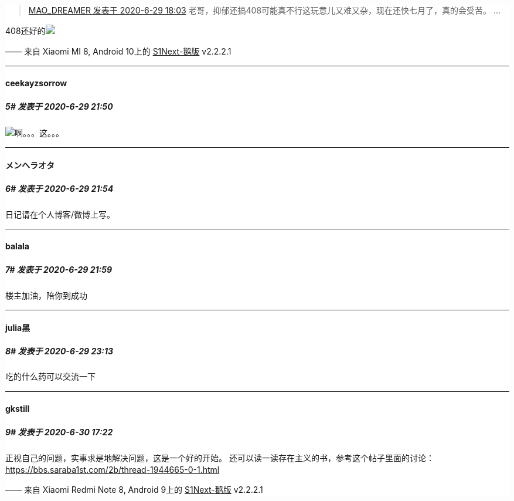 
<blockquote><a href="httphttps://bbs.saraba1st.com/2b/forum.php?mod=redirect&amp;goto=findpost&amp;pid=48000070&amp;ptid=1944797" target="_blank">MAO_DREAMER 发表于 2020-6-29 18:03</a>
老哥，抑郁还搞408可能真不行这玩意儿又难又杂，现在还快七月了，真的会受苦。 ...</blockquote>
408还好的<img src="https://static.saraba1st.com/image/smiley/face2017/002.png" referrerpolicy="no-referrer">

—— 来自 Xiaomi MI 8, Android 10上的 [S1Next-鹅版](https://github.com/ykrank/S1-Next/releases) v2.2.2.1


-----

####  ceekayzsorrow  
##### 5#       发表于 2020-6-29 21:50


<img src="https://static.saraba1st.com/image/smiley/face2017/001.png" referrerpolicy="no-referrer">啊。。。这。。。


-----

####  メンヘラオタ  
##### 6#       发表于 2020-6-29 21:54


日记请在个人博客/微博上写。


-----

####  balala  
##### 7#       发表于 2020-6-29 21:59


楼主加油，陪你到成功


-----

####  julia黑  
##### 8#       发表于 2020-6-29 23:13


吃的什么药可以交流一下


-----

####  gkstill  
##### 9#       发表于 2020-6-30 17:22


正视自己的问题，实事求是地解决问题，这是一个好的开始。
还可以读一读存在主义的书，参考这个帖子里面的讨论：
https://bbs.saraba1st.com/2b/thread-1944665-0-1.html

—— 来自 Xiaomi Redmi Note 8, Android 9上的 [S1Next-鹅版](https://github.com/ykrank/S1-Next/releases) v2.2.2.1
